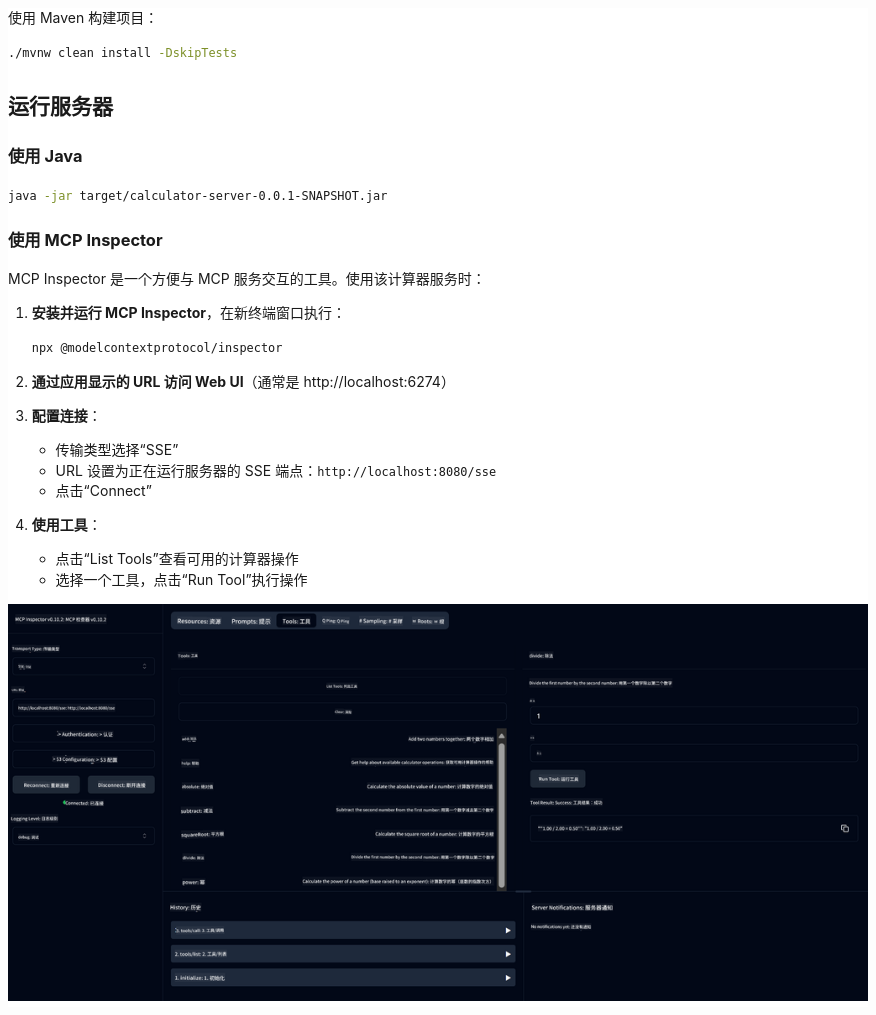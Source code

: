 使用 Maven 构建项目：
```bash
./mvnw clean install -DskipTests
```

## 运行服务器

### 使用 Java

```bash
java -jar target/calculator-server-0.0.1-SNAPSHOT.jar
```

### 使用 MCP Inspector

MCP Inspector 是一个方便与 MCP 服务交互的工具。使用该计算器服务时：

1. **安装并运行 MCP Inspector**，在新终端窗口执行：
   ```bash
   npx @modelcontextprotocol/inspector
   ```

2. **通过应用显示的 URL 访问 Web UI**（通常是 http://localhost:6274）

3. **配置连接**：
   - 传输类型选择“SSE”
   - URL 设置为正在运行服务器的 SSE 端点：`http://localhost:8080/sse`
   - 点击“Connect”

4. **使用工具**：
   - 点击“List Tools”查看可用的计算器操作
   - 选择一个工具，点击“Run Tool”执行操作

![MCP Inspector Screenshot](../../../../../../translated_images/tool.c75a0b2380efcf1a47a8478f54380a36ddcca7943b98f56dabbac8b07e15c3bb.zh.png)
